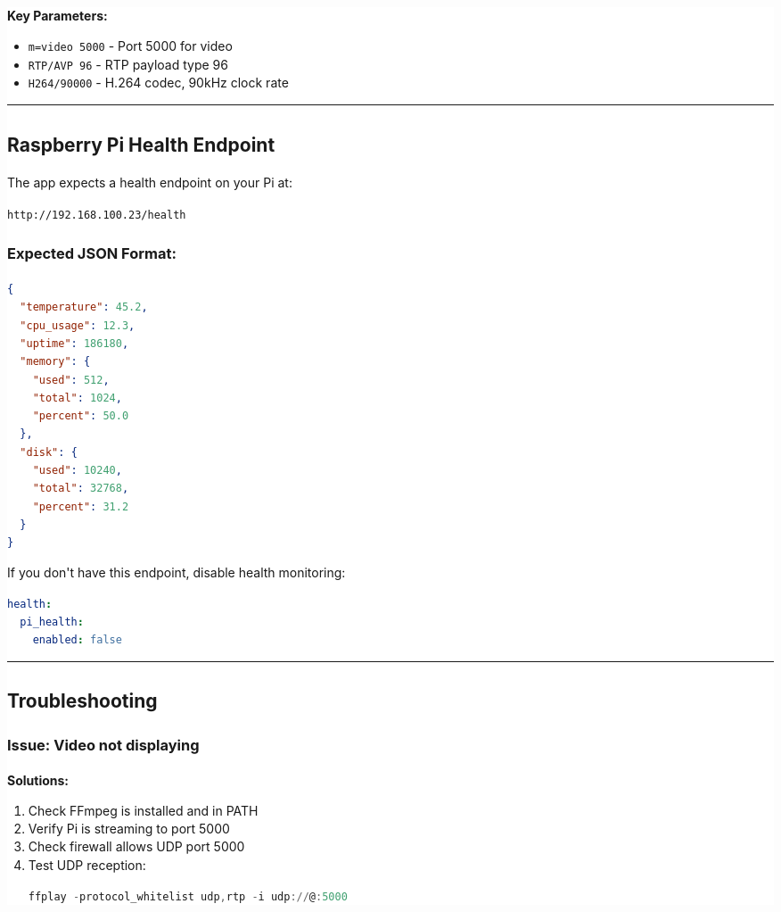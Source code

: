 **Key Parameters:**
- `m=video 5000` - Port 5000 for video
- `RTP/AVP 96` - RTP payload type 96
- `H264/90000` - H.264 codec, 90kHz clock rate

---

## Raspberry Pi Health Endpoint

The app expects a health endpoint on your Pi at:
```
http://192.168.100.23/health
```

### Expected JSON Format:

```json
{
  "temperature": 45.2,
  "cpu_usage": 12.3,
  "uptime": 186180,
  "memory": {
    "used": 512,
    "total": 1024,
    "percent": 50.0
  },
  "disk": {
    "used": 10240,
    "total": 32768,
    "percent": 31.2
  }
}
```

If you don't have this endpoint, disable health monitoring:
```yaml
health:
  pi_health:
    enabled: false
```

---

## Troubleshooting

### Issue: Video not displaying

**Solutions:**
1. Check FFmpeg is installed and in PATH
2. Verify Pi is streaming to port 5000
3. Check firewall allows UDP port 5000
4. Test UDP reception:
   ```powershell
   ffplay -protocol_whitelist udp,rtp -i udp://@:5000
   ```
